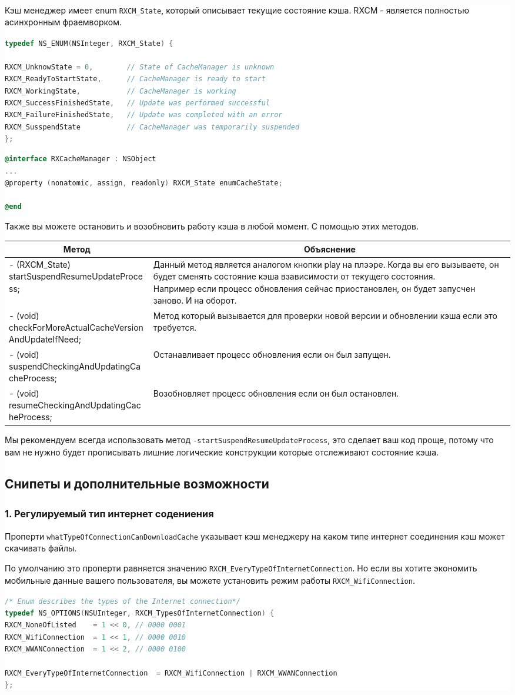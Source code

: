 Кэш менеджер имеет enum `RXCM_State`, который описывает текущие состояние кэша.
RXCM - является полностью асинхронным фраемворком. 

```objectivec
typedef NS_ENUM(NSInteger, RXCM_State) {

RXCM_UnknowState = 0,        // State of CacheManager is unknown
RXCM_ReadyToStartState,      // CacheManager is ready to start
RXCM_WorkingState,           // CacheManager is working
RXCM_SuccessFinishedState,   // Update was performed successful
RXCM_FailureFinishedState,   // Update was completed with an error
RXCM_SusspendState           // CacheManager was temporarily suspended
};
```

```objectivec
@interface RXCacheManager : NSObject
...
@property (nonatomic, assign, readonly) RXCM_State enumCacheState;

@end
```

Также вы можете остановить и возобновить работу кэша в любой момент. С помощью этих методов.  

| Метод                                                   | Объяснение                                                                                                                                                                                                                                          |
| ------------------------------------------------------- | --------------------------------------------------------------------------------------------------------------------------------------------------------------------------------------------------------------------------------------------------- |
| - (RXCM_State) startSuspendResumeUpdateProcess;         | Данный метод является аналогом кнопки play на плээре. Когда вы его вызываете, он будет сменять состояние кэша взависимости от текущего состояния.<br/>Например если процесс обновления сейчас приостановлен, он будет запусчен заново. И на оборот. |
| - (void) checkForMoreActualCacheVersionAndUpdateIfNeed; | Метод который вызывается для проверки новой версии и обновлении кэша если это требуется.                                                                                                                                                            |
| - (void) suspendCheckingAndUpdatingCacheProcess;        | Останавливает процесс обновления если он был запущен.                                                                                                                                                                                               |
| - (void) resumeCheckingAndUpdatingCacheProcess;         | Возобновляет процесс обновления если он был остановлен.                                                                                                                                                                                             |

Мы рекомендуем всегда использовать метод  `-startSuspendResumeUpdateProcess`, это сделает ваш код проще, потому что вам не нужно будет прописывать лишние логические конструкции которые отслеживают состояние кэша.

## Снипеты и дополнительные возможности

### 1. Регулируемый тип интернет содениения

Проперти `whatTypeOfConnectionCanDownloadCache` указывает кэш менеджеру на каком типе интернет соединения кэш может скачивать файлы.

По умолчанию это проперти равняется значению `RXCM_EveryTypeOfInternetConnection`.
Но если вы хотите экономить мобильные данные вашего пользователя, вы можете установить режим работы  `RXCM_WifiConnection`.

```objectivec
/* Enum describes the types of the Internet connection*/
typedef NS_OPTIONS(NSUInteger, RXCM_TypesOfInternetConnection) {
RXCM_NoneOfListed    = 1 << 0, // 0000 0001
RXCM_WifiConnection  = 1 << 1, // 0000 0010
RXCM_WWANConnection  = 1 << 2, // 0000 0100

RXCM_EveryTypeOfInternetConnection  = RXCM_WifiConnection | RXCM_WWANConnection
};
```
